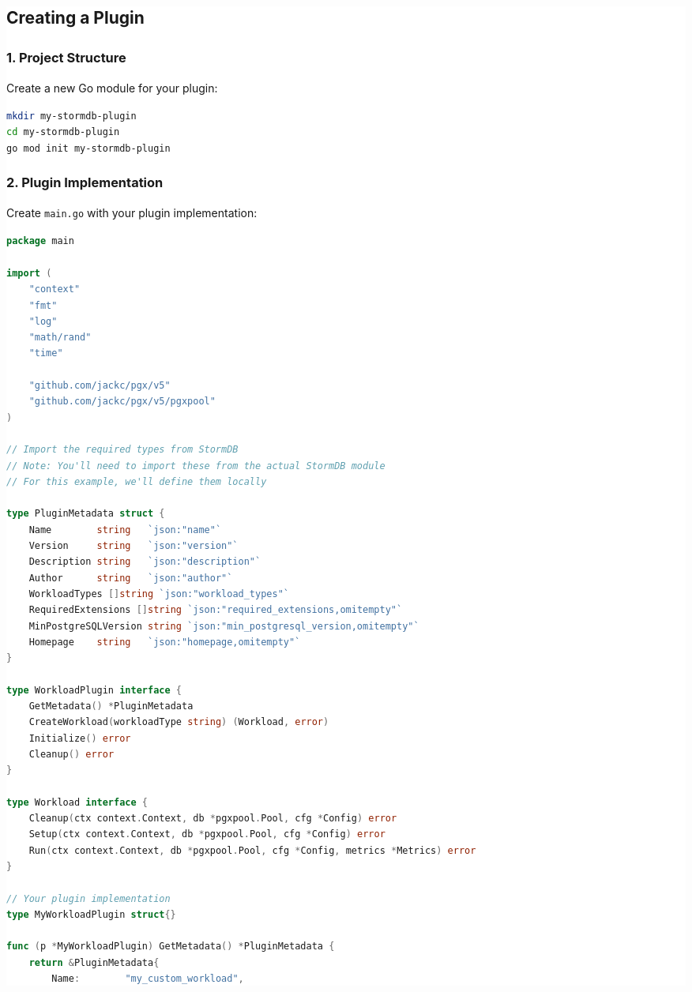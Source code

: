 ## Creating a Plugin

### 1. Project Structure

Create a new Go module for your plugin:

```bash
mkdir my-stormdb-plugin
cd my-stormdb-plugin
go mod init my-stormdb-plugin
```

### 2. Plugin Implementation

Create `main.go` with your plugin implementation:

```go
package main

import (
    "context"
    "fmt"
    "log"
    "math/rand"
    "time"
    
    "github.com/jackc/pgx/v5"
    "github.com/jackc/pgx/v5/pgxpool"
)

// Import the required types from StormDB
// Note: You'll need to import these from the actual StormDB module
// For this example, we'll define them locally

type PluginMetadata struct {
    Name        string   `json:"name"`
    Version     string   `json:"version"`
    Description string   `json:"description"`
    Author      string   `json:"author"`
    WorkloadTypes []string `json:"workload_types"`
    RequiredExtensions []string `json:"required_extensions,omitempty"`
    MinPostgreSQLVersion string `json:"min_postgresql_version,omitempty"`
    Homepage    string   `json:"homepage,omitempty"`
}

type WorkloadPlugin interface {
    GetMetadata() *PluginMetadata
    CreateWorkload(workloadType string) (Workload, error)
    Initialize() error
    Cleanup() error
}

type Workload interface {
    Cleanup(ctx context.Context, db *pgxpool.Pool, cfg *Config) error
    Setup(ctx context.Context, db *pgxpool.Pool, cfg *Config) error
    Run(ctx context.Context, db *pgxpool.Pool, cfg *Config, metrics *Metrics) error
}

// Your plugin implementation
type MyWorkloadPlugin struct{}

func (p *MyWorkloadPlugin) GetMetadata() *PluginMetadata {
    return &PluginMetadata{
        Name:        "my_custom_workload",
```